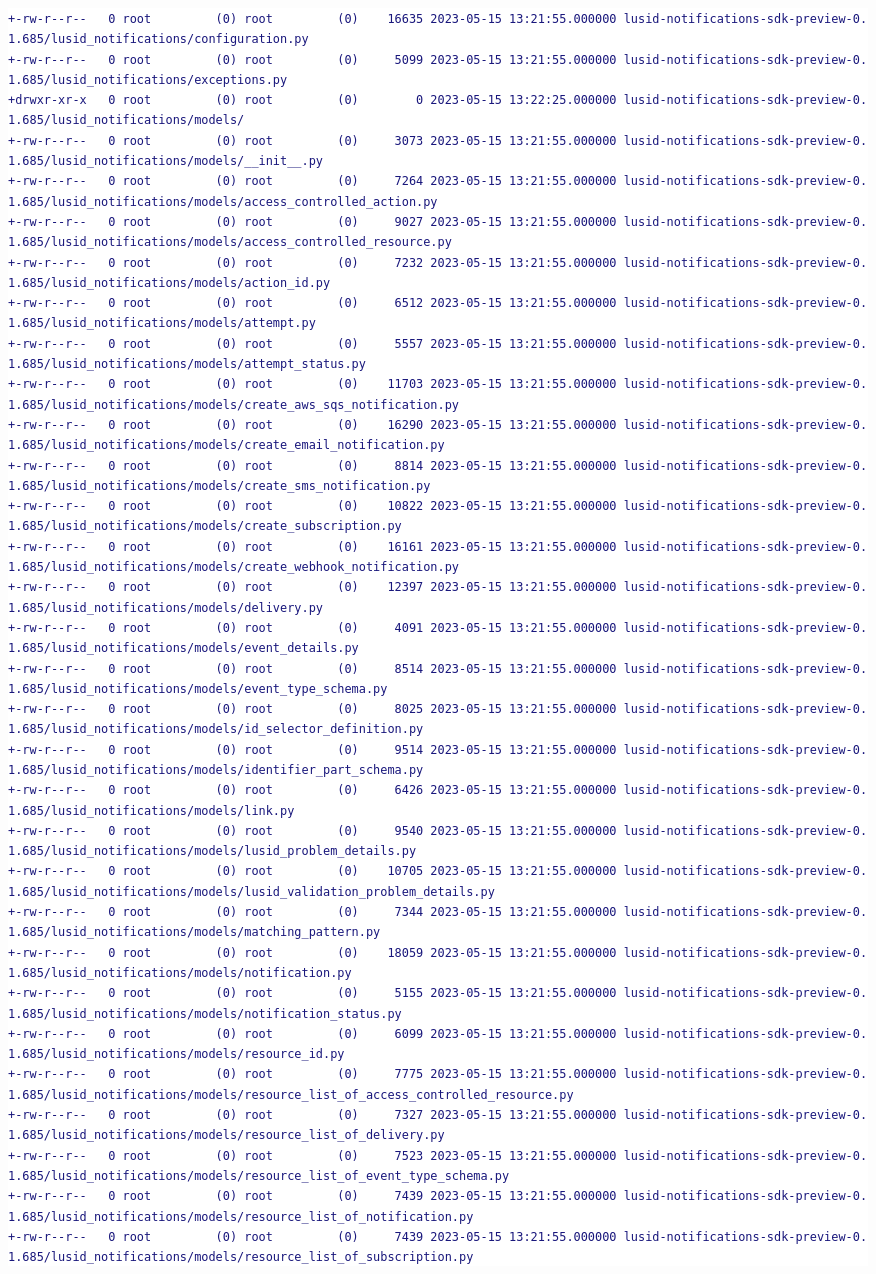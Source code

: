 ```diff
+-rw-r--r--   0 root         (0) root         (0)    16635 2023-05-15 13:21:55.000000 lusid-notifications-sdk-preview-0.1.685/lusid_notifications/configuration.py
+-rw-r--r--   0 root         (0) root         (0)     5099 2023-05-15 13:21:55.000000 lusid-notifications-sdk-preview-0.1.685/lusid_notifications/exceptions.py
+drwxr-xr-x   0 root         (0) root         (0)        0 2023-05-15 13:22:25.000000 lusid-notifications-sdk-preview-0.1.685/lusid_notifications/models/
+-rw-r--r--   0 root         (0) root         (0)     3073 2023-05-15 13:21:55.000000 lusid-notifications-sdk-preview-0.1.685/lusid_notifications/models/__init__.py
+-rw-r--r--   0 root         (0) root         (0)     7264 2023-05-15 13:21:55.000000 lusid-notifications-sdk-preview-0.1.685/lusid_notifications/models/access_controlled_action.py
+-rw-r--r--   0 root         (0) root         (0)     9027 2023-05-15 13:21:55.000000 lusid-notifications-sdk-preview-0.1.685/lusid_notifications/models/access_controlled_resource.py
+-rw-r--r--   0 root         (0) root         (0)     7232 2023-05-15 13:21:55.000000 lusid-notifications-sdk-preview-0.1.685/lusid_notifications/models/action_id.py
+-rw-r--r--   0 root         (0) root         (0)     6512 2023-05-15 13:21:55.000000 lusid-notifications-sdk-preview-0.1.685/lusid_notifications/models/attempt.py
+-rw-r--r--   0 root         (0) root         (0)     5557 2023-05-15 13:21:55.000000 lusid-notifications-sdk-preview-0.1.685/lusid_notifications/models/attempt_status.py
+-rw-r--r--   0 root         (0) root         (0)    11703 2023-05-15 13:21:55.000000 lusid-notifications-sdk-preview-0.1.685/lusid_notifications/models/create_aws_sqs_notification.py
+-rw-r--r--   0 root         (0) root         (0)    16290 2023-05-15 13:21:55.000000 lusid-notifications-sdk-preview-0.1.685/lusid_notifications/models/create_email_notification.py
+-rw-r--r--   0 root         (0) root         (0)     8814 2023-05-15 13:21:55.000000 lusid-notifications-sdk-preview-0.1.685/lusid_notifications/models/create_sms_notification.py
+-rw-r--r--   0 root         (0) root         (0)    10822 2023-05-15 13:21:55.000000 lusid-notifications-sdk-preview-0.1.685/lusid_notifications/models/create_subscription.py
+-rw-r--r--   0 root         (0) root         (0)    16161 2023-05-15 13:21:55.000000 lusid-notifications-sdk-preview-0.1.685/lusid_notifications/models/create_webhook_notification.py
+-rw-r--r--   0 root         (0) root         (0)    12397 2023-05-15 13:21:55.000000 lusid-notifications-sdk-preview-0.1.685/lusid_notifications/models/delivery.py
+-rw-r--r--   0 root         (0) root         (0)     4091 2023-05-15 13:21:55.000000 lusid-notifications-sdk-preview-0.1.685/lusid_notifications/models/event_details.py
+-rw-r--r--   0 root         (0) root         (0)     8514 2023-05-15 13:21:55.000000 lusid-notifications-sdk-preview-0.1.685/lusid_notifications/models/event_type_schema.py
+-rw-r--r--   0 root         (0) root         (0)     8025 2023-05-15 13:21:55.000000 lusid-notifications-sdk-preview-0.1.685/lusid_notifications/models/id_selector_definition.py
+-rw-r--r--   0 root         (0) root         (0)     9514 2023-05-15 13:21:55.000000 lusid-notifications-sdk-preview-0.1.685/lusid_notifications/models/identifier_part_schema.py
+-rw-r--r--   0 root         (0) root         (0)     6426 2023-05-15 13:21:55.000000 lusid-notifications-sdk-preview-0.1.685/lusid_notifications/models/link.py
+-rw-r--r--   0 root         (0) root         (0)     9540 2023-05-15 13:21:55.000000 lusid-notifications-sdk-preview-0.1.685/lusid_notifications/models/lusid_problem_details.py
+-rw-r--r--   0 root         (0) root         (0)    10705 2023-05-15 13:21:55.000000 lusid-notifications-sdk-preview-0.1.685/lusid_notifications/models/lusid_validation_problem_details.py
+-rw-r--r--   0 root         (0) root         (0)     7344 2023-05-15 13:21:55.000000 lusid-notifications-sdk-preview-0.1.685/lusid_notifications/models/matching_pattern.py
+-rw-r--r--   0 root         (0) root         (0)    18059 2023-05-15 13:21:55.000000 lusid-notifications-sdk-preview-0.1.685/lusid_notifications/models/notification.py
+-rw-r--r--   0 root         (0) root         (0)     5155 2023-05-15 13:21:55.000000 lusid-notifications-sdk-preview-0.1.685/lusid_notifications/models/notification_status.py
+-rw-r--r--   0 root         (0) root         (0)     6099 2023-05-15 13:21:55.000000 lusid-notifications-sdk-preview-0.1.685/lusid_notifications/models/resource_id.py
+-rw-r--r--   0 root         (0) root         (0)     7775 2023-05-15 13:21:55.000000 lusid-notifications-sdk-preview-0.1.685/lusid_notifications/models/resource_list_of_access_controlled_resource.py
+-rw-r--r--   0 root         (0) root         (0)     7327 2023-05-15 13:21:55.000000 lusid-notifications-sdk-preview-0.1.685/lusid_notifications/models/resource_list_of_delivery.py
+-rw-r--r--   0 root         (0) root         (0)     7523 2023-05-15 13:21:55.000000 lusid-notifications-sdk-preview-0.1.685/lusid_notifications/models/resource_list_of_event_type_schema.py
+-rw-r--r--   0 root         (0) root         (0)     7439 2023-05-15 13:21:55.000000 lusid-notifications-sdk-preview-0.1.685/lusid_notifications/models/resource_list_of_notification.py
+-rw-r--r--   0 root         (0) root         (0)     7439 2023-05-15 13:21:55.000000 lusid-notifications-sdk-preview-0.1.685/lusid_notifications/models/resource_list_of_subscription.py
```